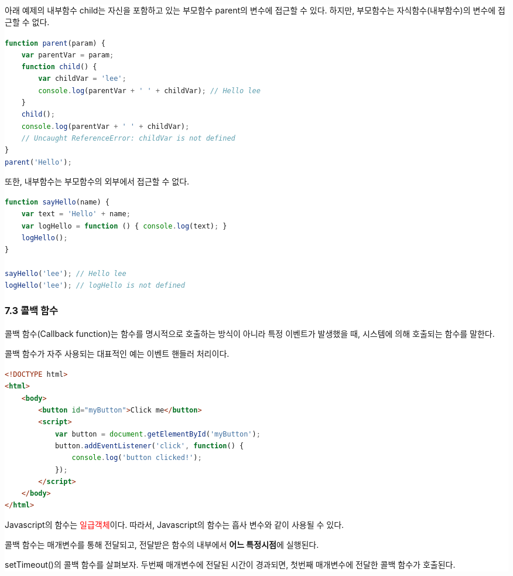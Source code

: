 아래 예제의 내부함수 child는 자신을 포함하고 있는 부모함수 parent의 변수에 접근할 수 있다. 하지만, 부모함수는 자식함수(내부함수)의 변수에 접근할 수 없다.

```javascript
function parent(param) {
    var parentVar = param;
    function child() {
        var childVar = 'lee';
        console.log(parentVar + ' ' + childVar); // Hello lee
    }
    child();
    console.log(parentVar + ' ' + childVar);
    // Uncaught ReferenceError: childVar is not defined
}
parent('Hello');
```

또한, 내부함수는 부모함수의 외부에서 접근할 수 없다.

```javascript
function sayHello(name) {
    var text = 'Hello' + name;
    var logHello = function () { console.log(text); }
    logHello();
}

sayHello('lee'); // Hello lee
logHello('lee'); // logHello is not defined
```



### 7.3 콜백 함수

콜백 함수(Callback function)는 함수를 명시적으로 호출하는 방식이 아니라 특정 이벤트가 발생했을 때, 시스템에 의해 호출되는 함수를 말한다.

콜백 함수가 자주 사용되는 대표적인 예는 이벤트 핸들러 처리이다.

```html
<!DOCTYPE html>
<html>
    <body>
        <button id="myButton">Click me</button>
        <script>
        	var button = document.getElementById('myButton');
            button.addEventListener('click', function() {
                console.log('button clicked!');
            });
        </script>
    </body>
</html>
```

Javascript의 함수는 <span style="color: red">일급객체</span>이다. 따라서, Javascript의 함수는 흡사 변수와 같이 사용될 수 있다.

콜백 함수는 매개변수를 통해 전달되고, 전달받은 함수의 내부에서 **어느 특정시점**에 실행된다.

setTimeout()의 콜백 함수를 살펴보자. 두번째 매개변수에 전달된 시간이 경과되면, 첫번째 매개변수에 전달한 콜백 함수가 호출된다.
